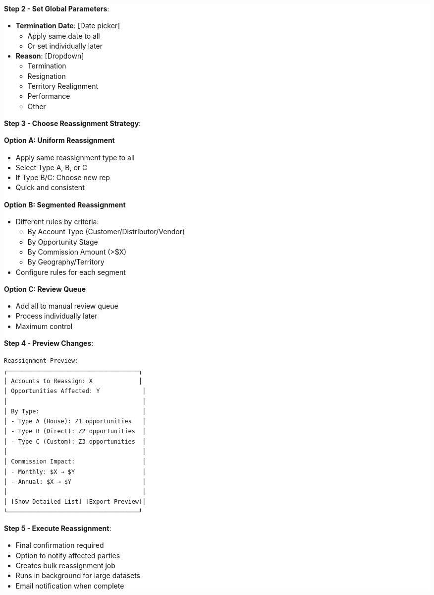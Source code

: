 **Step 2 - Set Global Parameters**:
- **Termination Date**: [Date picker]
  - Apply same date to all
  - Or set individually later
- **Reason**: [Dropdown]
  - Termination
  - Resignation
  - Territory Realignment
  - Performance
  - Other

**Step 3 - Choose Reassignment Strategy**:

**Option A: Uniform Reassignment**
- Apply same reassignment type to all
- Select Type A, B, or C
- If Type B/C: Choose new rep
- Quick and consistent

**Option B: Segmented Reassignment**
- Different rules by criteria:
  - By Account Type (Customer/Distributor/Vendor)
  - By Opportunity Stage
  - By Commission Amount (>$X)
  - By Geography/Territory
- Configure rules for each segment

**Option C: Review Queue**
- Add all to manual review queue
- Process individually later
- Maximum control

**Step 4 - Preview Changes**:
```
Reassignment Preview:
┌─────────────────────────────────────┐
│ Accounts to Reassign: X             │
│ Opportunities Affected: Y            │
│                                      │
│ By Type:                             │
│ - Type A (House): Z1 opportunities   │
│ - Type B (Direct): Z2 opportunities  │
│ - Type C (Custom): Z3 opportunities  │
│                                      │
│ Commission Impact:                   │
│ - Monthly: $X → $Y                   │
│ - Annual: $X → $Y                    │
│                                      │
│ [Show Detailed List] [Export Preview]│
└─────────────────────────────────────┘
```

**Step 5 - Execute Reassignment**:
- Final confirmation required
- Option to notify affected parties
- Creates bulk reassignment job
- Runs in background for large datasets
- Email notification when complete
